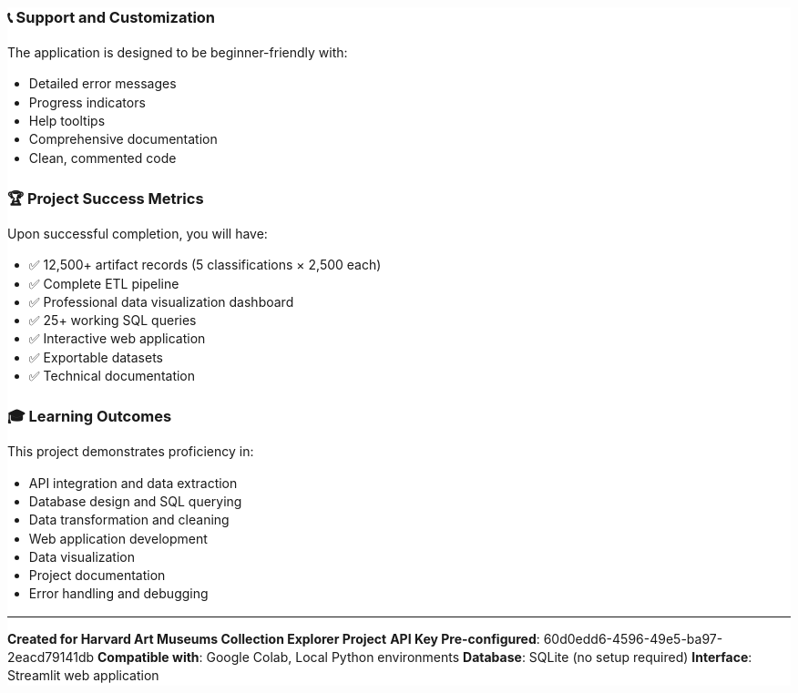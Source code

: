 ### 📞 Support and Customization

The application is designed to be beginner-friendly with:
- Detailed error messages
- Progress indicators
- Help tooltips
- Comprehensive documentation
- Clean, commented code

### 🏆 Project Success Metrics

Upon successful completion, you will have:
- ✅ 12,500+ artifact records (5 classifications × 2,500 each)
- ✅ Complete ETL pipeline
- ✅ Professional data visualization dashboard
- ✅ 25+ working SQL queries
- ✅ Interactive web application
- ✅ Exportable datasets
- ✅ Technical documentation

### 🎓 Learning Outcomes

This project demonstrates proficiency in:
- API integration and data extraction
- Database design and SQL querying
- Data transformation and cleaning
- Web application development
- Data visualization
- Project documentation
- Error handling and debugging

---

**Created for Harvard Art Museums Collection Explorer Project**
**API Key Pre-configured**: 60d0edd6-4596-49e5-ba97-2eacd79141db
**Compatible with**: Google Colab, Local Python environments
**Database**: SQLite (no setup required)
**Interface**: Streamlit web application
